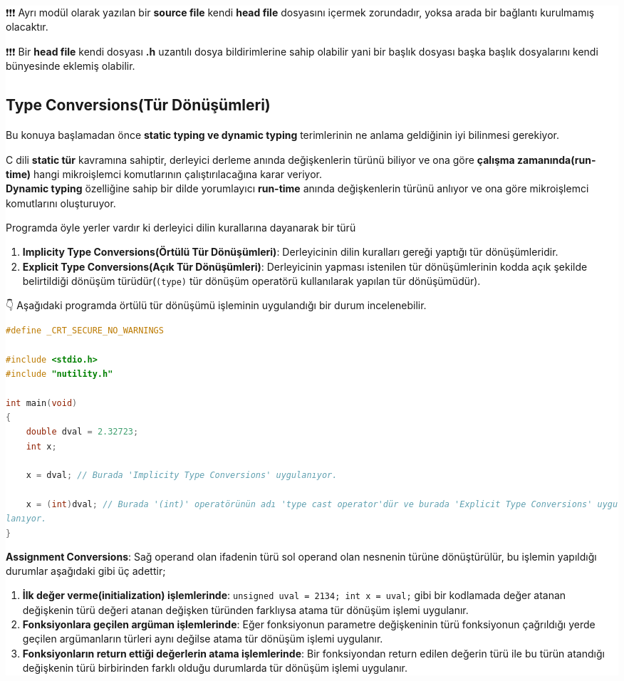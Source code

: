 
❗❗❗ Ayrı modül olarak yazılan bir **source file** kendi **head file** dosyasını içermek zorundadır, yoksa arada bir bağlantı kurulmamış olacaktır.


❗❗❗ Bir **head file** kendi dosyası **.h** uzantılı dosya bildirimlerine sahip olabilir yani bir başlık dosyası başka başlık dosyalarını kendi bünyesinde eklemiş olabilir.


## Type Conversions(Tür Dönüşümleri) 


Bu konuya başlamadan önce **static typing ve dynamic typing** terimlerinin ne anlama geldiğinin iyi bilinmesi gerekiyor.

C dili **static tür** kavramına sahiptir, derleyici derleme anında değişkenlerin türünü biliyor ve ona göre **çalışma zamanında(run-time)** hangi mikroişlemci komutlarının çalıştırılacağına karar veriyor. </br>
**Dynamic typing** özelliğine sahip bir dilde yorumlayıcı **run-time** anında değişkenlerin türünü anlıyor ve ona göre mikroişlemci komutlarını oluşturuyor.

Programda öyle yerler vardır ki derleyici dilin kurallarına dayanarak bir türü 

1. **Implicity Type Conversions(Örtülü Tür Dönüşümleri)**: Derleyicinin dilin kuralları gereği yaptığı tür dönüşümleridir.
2. **Explicit Type Conversions(Açık Tür Dönüşümleri)**: Derleyicinin yapması istenilen tür dönüşümlerinin kodda açık şekilde belirtildiği dönüşüm türüdür(`(type)` tür dönüşüm operatörü kullanılarak yapılan tür dönüşümüdür).


👇 Aşağıdaki programda örtülü tür dönüşümü işleminin uygulandığı bir durum incelenebilir. 
```C
#define _CRT_SECURE_NO_WARNINGS

#include <stdio.h>
#include "nutility.h"

int main(void)
{
    double dval = 2.32723;
    int x;

    x = dval; // Burada 'Implicity Type Conversions' uygulanıyor.

    x = (int)dval; // Burada '(int)' operatörünün adı 'type cast operator'dür ve burada 'Explicit Type Conversions' uygulanıyor.
}
```



**Assignment Conversions**: Sağ operand olan ifadenin türü sol operand olan nesnenin türüne dönüştürülür, bu işlemin yapıldığı durumlar aşağıdaki gibi üç adettir;
1. **İlk değer verme(initialization) işlemlerinde**: `unsigned uval = 2134; int x = uval;` gibi bir kodlamada değer atanan değişkenin türü değeri atanan değişken türünden farklıysa atama tür dönüşüm işlemi uygulanır.
2. **Fonksiyonlara geçilen argüman işlemlerinde**: Eğer fonksiyonun parametre değişkeninin türü fonksiyonun çağrıldığı yerde geçilen argümanların türleri aynı değilse atama tür dönüşüm işlemi uygulanır.
3. **Fonksiyonların return ettiği değerlerin atama işlemlerinde**: Bir fonksiyondan return edilen değerin türü ile bu türün atandığı değişkenin türü birbirinden farklı olduğu durumlarda tür dönüşüm işlemi uygulanır.
